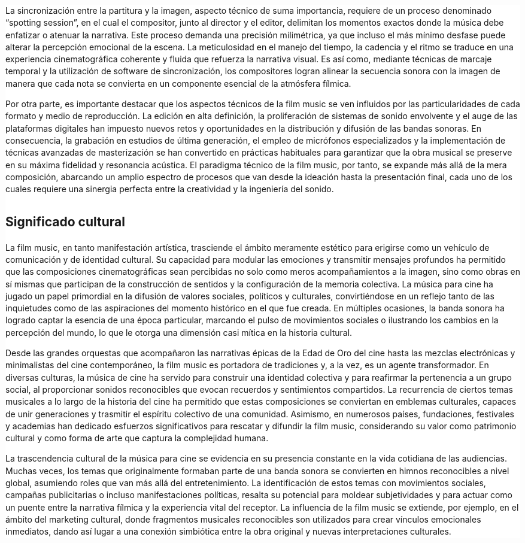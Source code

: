 La sincronización entre la partitura y la imagen, aspecto técnico de suma importancia, requiere de un proceso denominado “spotting session”, en el cual el compositor, junto al director y el editor, delimitan los momentos exactos donde la música debe enfatizar o atenuar la narrativa. Este proceso demanda una precisión milimétrica, ya que incluso el más mínimo desfase puede alterar la percepción emocional de la escena. La meticulosidad en el manejo del tiempo, la cadencia y el ritmo se traduce en una experiencia cinematográfica coherente y fluida que refuerza la narrativa visual. Es así como, mediante técnicas de marcaje temporal y la utilización de software de sincronización, los compositores logran alinear la secuencia sonora con la imagen de manera que cada nota se convierta en un componente esencial de la atmósfera fílmica.  

Por otra parte, es importante destacar que los aspectos técnicos de la film music se ven influidos por las particularidades de cada formato y medio de reproducción. La edición en alta definición, la proliferación de sistemas de sonido envolvente y el auge de las plataformas digitales han impuesto nuevos retos y oportunidades en la distribución y difusión de las bandas sonoras. En consecuencia, la grabación en estudios de última generación, el empleo de micrófonos especializados y la implementación de técnicas avanzadas de masterización se han convertido en prácticas habituales para garantizar que la obra musical se preserve en su máxima fidelidad y resonancia acústica. El paradigma técnico de la film music, por tanto, se expande más allá de la mera composición, abarcando un amplio espectro de procesos que van desde la ideación hasta la presentación final, cada uno de los cuales requiere una sinergia perfecta entre la creatividad y la ingeniería del sonido.


## Significado cultural

La film music, en tanto manifestación artística, trasciende el ámbito meramente estético para erigirse como un vehículo de comunicación y de identidad cultural. Su capacidad para modular las emociones y transmitir mensajes profundos ha permitido que las composiciones cinematográficas sean percibidas no solo como meros acompañamientos a la imagen, sino como obras en sí mismas que participan de la construcción de sentidos y la configuración de la memoria colectiva. La música para cine ha jugado un papel primordial en la difusión de valores sociales, políticos y culturales, convirtiéndose en un reflejo tanto de las inquietudes como de las aspiraciones del momento histórico en el que fue creada. En múltiples ocasiones, la banda sonora ha logrado captar la esencia de una época particular, marcando el pulso de movimientos sociales o ilustrando los cambios en la percepción del mundo, lo que le otorga una dimensión casi mítica en la historia cultural.  

Desde las grandes orquestas que acompañaron las narrativas épicas de la Edad de Oro del cine hasta las mezclas electrónicas y minimalistas del cine contemporáneo, la film music es portadora de tradiciones y, a la vez, es un agente transformador. En diversas culturas, la música de cine ha servido para construir una identidad colectiva y para reafirmar la pertenencia a un grupo social, al proporcionar sonidos reconocibles que evocan recuerdos y sentimientos compartidos. La recurrencia de ciertos temas musicales a lo largo de la historia del cine ha permitido que estas composiciones se conviertan en emblemas culturales, capaces de unir generaciones y trasmitir el espíritu colectivo de una comunidad. Asimismo, en numerosos países, fundaciones, festivales y academias han dedicado esfuerzos significativos para rescatar y difundir la film music, considerando su valor como patrimonio cultural y como forma de arte que captura la complejidad humana.  

La trascendencia cultural de la música para cine se evidencia en su presencia constante en la vida cotidiana de las audiencias. Muchas veces, los temas que originalmente formaban parte de una banda sonora se convierten en himnos reconocibles a nivel global, asumiendo roles que van más allá del entretenimiento. La identificación de estos temas con movimientos sociales, campañas publicitarias o incluso manifestaciones políticas, resalta su potencial para moldear subjetividades y para actuar como un puente entre la narrativa fílmica y la experiencia vital del receptor. La influencia de la film music se extiende, por ejemplo, en el ámbito del marketing cultural, donde fragmentos musicales reconocibles son utilizados para crear vínculos emocionales inmediatos, dando así lugar a una conexión simbiótica entre la obra original y nuevas interpretaciones culturales.  
